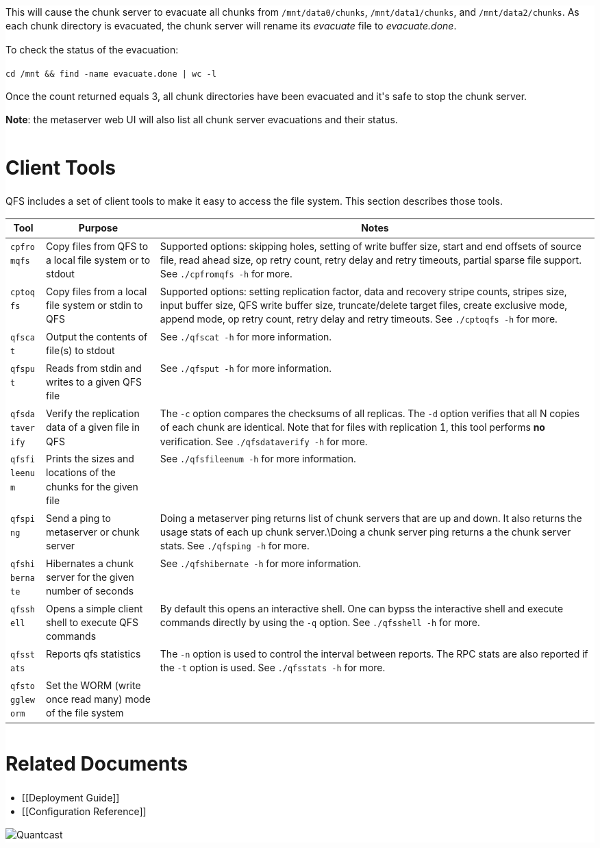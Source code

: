 This will cause the chunk server to evacuate all chunks from
`/mnt/data0/chunks`, `/mnt/data1/chunks`, and `/mnt/data2/chunks`. As each chunk
directory is evacuated, the chunk server will rename its *evacuate* file to
*evacuate.done*.

To check the status of the evacuation:

`cd /mnt && find -name evacuate.done | wc -l`

Once the count returned equals 3, all chunk directories have been evacuated and
it's safe to stop the chunk server.

**Note**: the metaserver web UI will also list all chunk server evacuations and
their status.

Client Tools
============
QFS includes a set of client tools to make it easy to access the file system.
This section describes those tools.

| Tool | Purpose | Notes |
| ---- | ------- | ----- |
|`cpfromqfs`| Copy files from QFS to a local file system or to stdout | Supported options: skipping holes, setting of write buffer size, start and end offsets of source file, read ahead size, op retry count, retry delay and retry timeouts, partial sparse file support. See `./cpfromqfs -h` for more.|
|`cptoqfs`| Copy files from a local file system or stdin to QFS | Supported options: setting replication factor, data and recovery stripe counts, stripes size, input buffer size, QFS write buffer size, truncate/delete target files, create exclusive mode, append mode, op retry count, retry delay and retry timeouts. See `./cptoqfs -h` for more.|
|`qfscat`| Output the contents of file(s) to stdout | See `./qfscat -h` for more information.|
|`qfsput`| Reads from stdin and writes to a given QFS file |See `./qfsput -h` for more information.|
|`qfsdataverify`| Verify the replication data of a given file in QFS| The `-c` option compares the checksums of all replicas. The `-d` option verifies that all N copies of each chunk are identical. Note that for files with replication 1, this tool performs **no** verification. See `./qfsdataverify -h` for more.|
|`qfsfileenum`| Prints the sizes and locations of the chunks for the given file| See `./qfsfileenum -h` for more information.|
|`qfsping`| Send a ping to metaserver or chunk server | Doing a metaserver ping returns list of chunk servers that are up and down. It also returns the usage stats of each up chunk server.\\Doing a chunk server ping returns a the chunk server stats. See `./qfsping -h` for more.|
|`qfshibernate`| Hibernates a chunk server for the given number of seconds | See `./qfshibernate -h` for more information.|
|`qfsshell`| Opens a simple client shell to execute QFS commands | By default this opens an interactive shell. One can bypss the interactive shell and execute commands directly by using the `-q` option. See `./qfsshell -h` for more.|
|`qfsstats`|Reports qfs statistics | The `-n` option is used to control the interval between reports. The RPC stats are also reported if the `-t` option is used. See `./qfsstats -h` for more.|
|`qfstoggleworm`|Set the WORM (write once read many) mode of the file system | |

Related Documents
=================
- [[Deployment Guide]]
- [[Configuration Reference]]


![Quantcast](//pixel.quantserve.com/pixel/p-9fYuixa7g_Hm2.gif?labels=opensource.qfs.wiki)
